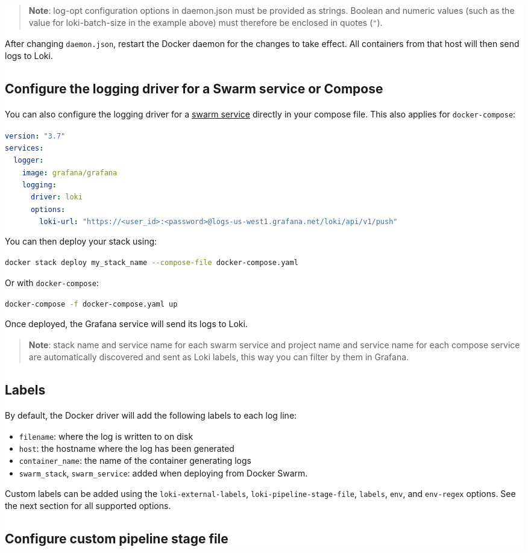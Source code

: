 > **Note**: log-opt configuration options in daemon.json must be provided as
> strings. Boolean and numeric values (such as the value for loki-batch-size in
> the example above) must therefore be enclosed in quotes (`"`).

After changing `daemon.json`, restart the Docker daemon for the changes to take
effect. All containers from that host will then send logs to Loki.

## Configure the logging driver for a Swarm service or Compose

You can also configure the logging driver for a [swarm
service](https://docs.docker.com/engine/swarm/how-swarm-mode-works/services/)
directly in your compose file. This also applies for `docker-compose`:

```yaml
version: "3.7"
services:
  logger:
    image: grafana/grafana
    logging:
      driver: loki
      options:
        loki-url: "https://<user_id>:<password>@logs-us-west1.grafana.net/loki/api/v1/push"
```

You can then deploy your stack using:

```bash
docker stack deploy my_stack_name --compose-file docker-compose.yaml
```

Or with `docker-compose`:

```bash
docker-compose -f docker-compose.yaml up
```

Once deployed, the Grafana service will send its logs to Loki.

> **Note**: stack name and service name for each swarm service and project name
> and service name for each compose service are automatically discovered and
> sent as Loki labels, this way you can filter by them in Grafana.

## Labels

By default, the Docker driver will add the following labels to each log line:

- `filename`: where the log is written to on disk
- `host`: the hostname where the log has been generated
- `container_name`: the name of the container generating logs
- `swarm_stack`, `swarm_service`: added when deploying from Docker Swarm.

Custom labels can be added using the `loki-external-labels`,
`loki-pipeline-stage-file`, `labels`, `env`, and `env-regex` options. See the
next section for all supported options.

## Configure custom pipeline stage file
